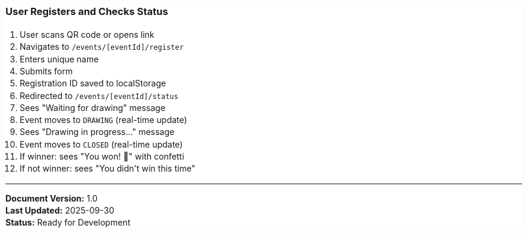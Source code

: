 ### User Registers and Checks Status
1. User scans QR code or opens link
2. Navigates to `/events/[eventId]/register`
3. Enters unique name
4. Submits form
5. Registration ID saved to localStorage
6. Redirected to `/events/[eventId]/status`
7. Sees "Waiting for drawing" message
8. Event moves to `DRAWING` (real-time update)
9. Sees "Drawing in progress..." message
10. Event moves to `CLOSED` (real-time update)
11. If winner: sees "You won! 🎉" with confetti
12. If not winner: sees "You didn't win this time"

---

**Document Version:** 1.0  
**Last Updated:** 2025-09-30  
**Status:** Ready for Development
